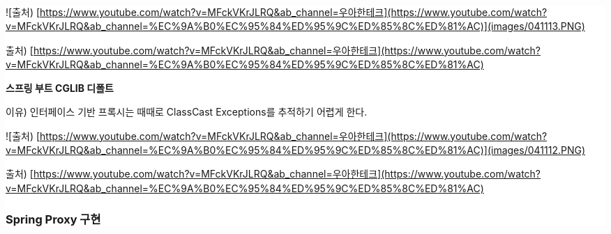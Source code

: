 ![출처) [https://www.youtube.com/watch?v=MFckVKrJLRQ&ab_channel=우아한테크](https://www.youtube.com/watch?v=MFckVKrJLRQ&ab_channel=%EC%9A%B0%EC%95%84%ED%95%9C%ED%85%8C%ED%81%AC)](images/041113.PNG)

출처) [https://www.youtube.com/watch?v=MFckVKrJLRQ&ab_channel=우아한테크](https://www.youtube.com/watch?v=MFckVKrJLRQ&ab_channel=%EC%9A%B0%EC%95%84%ED%95%9C%ED%85%8C%ED%81%AC)

**스프링 부트 CGLIB 디폴트**

이유) 인터페이스 기반 프록시는 때때로 ClassCast Exceptions를 추적하기 어렵게 한다.

![출처) [https://www.youtube.com/watch?v=MFckVKrJLRQ&ab_channel=우아한테크](https://www.youtube.com/watch?v=MFckVKrJLRQ&ab_channel=%EC%9A%B0%EC%95%84%ED%95%9C%ED%85%8C%ED%81%AC)](images/041112.PNG)

출처) [https://www.youtube.com/watch?v=MFckVKrJLRQ&ab_channel=우아한테크](https://www.youtube.com/watch?v=MFckVKrJLRQ&ab_channel=%EC%9A%B0%EC%95%84%ED%95%9C%ED%85%8C%ED%81%AC)

### Spring Proxy 구현
